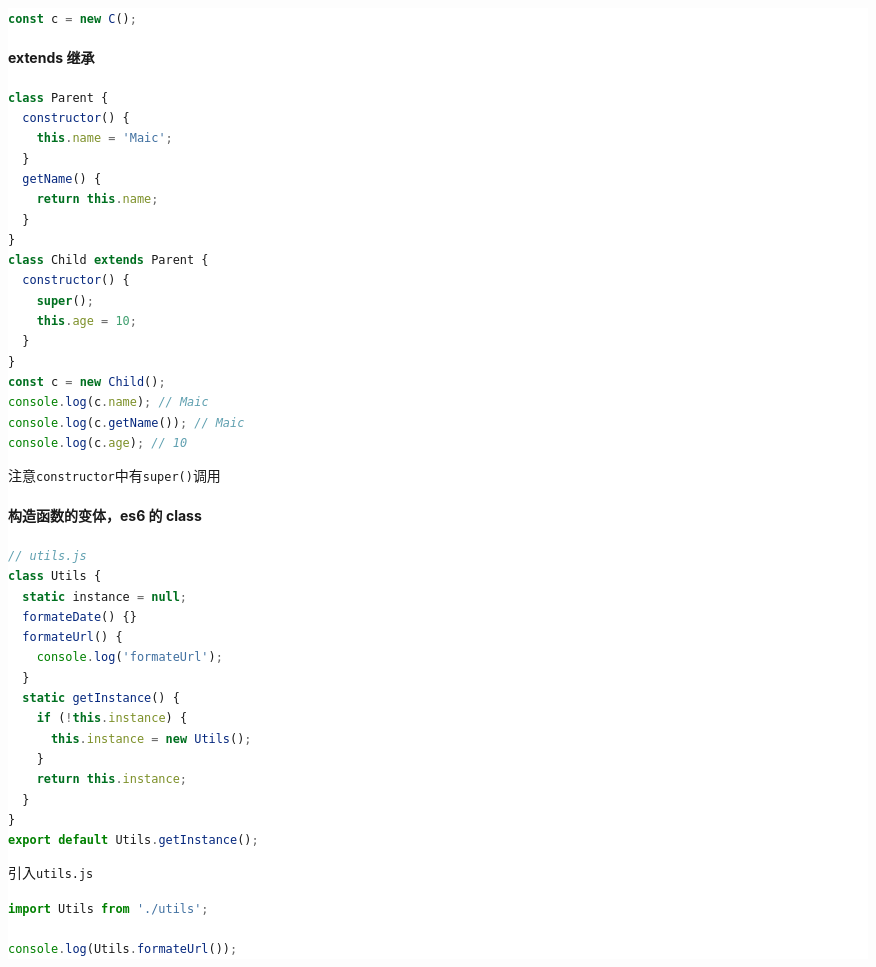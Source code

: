```javascript
const c = new C();
```

#### extends 继承

```javascript
class Parent {
  constructor() {
    this.name = 'Maic';
  }
  getName() {
    return this.name;
  }
}
class Child extends Parent {
  constructor() {
    super();
    this.age = 10;
  }
}
const c = new Child();
console.log(c.name); // Maic
console.log(c.getName()); // Maic
console.log(c.age); // 10
```

注意`constructor`中有`super()`调用

#### 构造函数的变体，es6 的 class

```javascript
// utils.js
class Utils {
  static instance = null;
  formateDate() {}
  formateUrl() {
    console.log('formateUrl');
  }
  static getInstance() {
    if (!this.instance) {
      this.instance = new Utils();
    }
    return this.instance;
  }
}
export default Utils.getInstance();
```

引入`utils.js`

```javascript
import Utils from './utils';

console.log(Utils.formateUrl());
```
